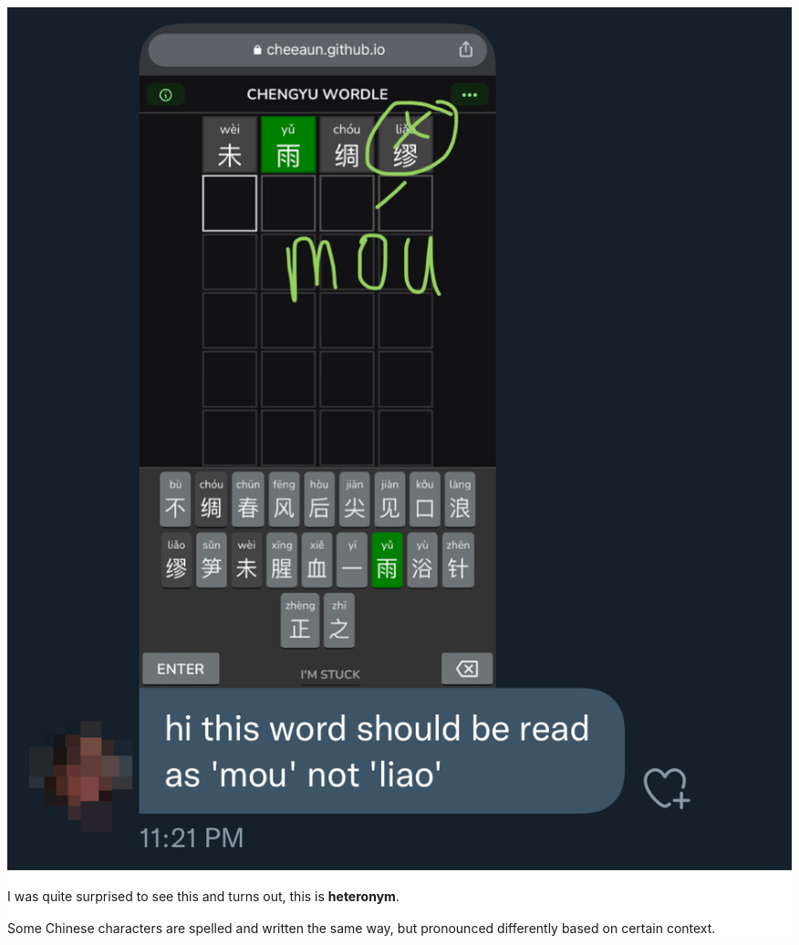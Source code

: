 ![Player feedback on Twitter Direct Message about a wrong pinyin. The message includes a screenshot and a message “hi this word should be read as ‘mou’ not ‘liao’”](../images/screenshots/software/player-feedback-twitter-dm-wrong-pin-yin-mou-liao@2x.png)

I was quite surprised to see this and turns out, this is **heteronym**.

Some Chinese characters are spelled and written the same way, but pronounced differently based on certain context.
